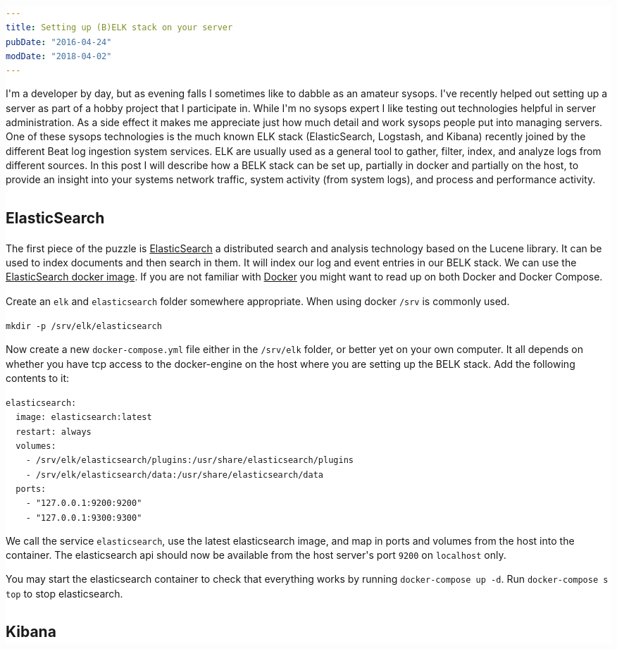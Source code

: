 ```yaml
---
title: Setting up (B)ELK stack on your server
pubDate: "2016-04-24"
modDate: "2018-04-02"
---
```


I'm a developer by day, but as evening falls I sometimes like to dabble as an amateur sysops. I've recently helped out setting up a server as part of a hobby project that I participate in. While I'm no sysops expert I like testing out technologies helpful in server administration. As a side effect it makes me appreciate just how much detail and work sysops people put into managing servers. One of these sysops technologies is the much known ELK stack (ElasticSearch, Logstash, and Kibana) recently joined by the different Beat log ingestion system services. ELK are usually used as a general tool to gather, filter, index, and analyze logs from different sources. In this post I will describe how a BELK stack can be set up, partially in docker and partially on the host, to provide an insight into your systems network traffic, system activity (from system logs), and process and performance activity.

## ElasticSearch

The first piece of the puzzle is [ElasticSearch](https://www.elastic.co/products/elasticsearch) a distributed search and analysis technology based on the Lucene library. It can be used to index documents and then search in them. It will index our log and event entries in our BELK stack. We can use the [ElasticSearch docker image](https://hub.docker.com/_/elasticsearch/). If you are not familiar with [Docker](https://www.docker.com/) you might want to read up on both Docker and Docker Compose.

Create an `elk` and `elasticsearch` folder somewhere appropriate. When using docker `/srv` is commonly used.

    mkdir -p /srv/elk/elasticsearch

Now create a new `docker-compose.yml` file either in the `/srv/elk` folder, or better yet on your own computer. It all depends on whether you have tcp access to the docker-engine on the host where you are setting up the BELK stack. Add the following contents to it:

    elasticsearch:
      image: elasticsearch:latest
      restart: always
      volumes:
        - /srv/elk/elasticsearch/plugins:/usr/share/elasticsearch/plugins
        - /srv/elk/elasticsearch/data:/usr/share/elasticsearch/data
      ports:
        - "127.0.0.1:9200:9200"
        - "127.0.0.1:9300:9300"

We call the service `elasticsearch`, use the latest elasticsearch image, and map in ports and volumes from the host into the container. The elasticsearch api should now be available from the host server's port `9200` on `localhost` only.

You may start the elasticsearch container to check that everything works by running `docker-compose up -d`. Run `docker-compose stop` to stop elasticsearch.

## Kibana
